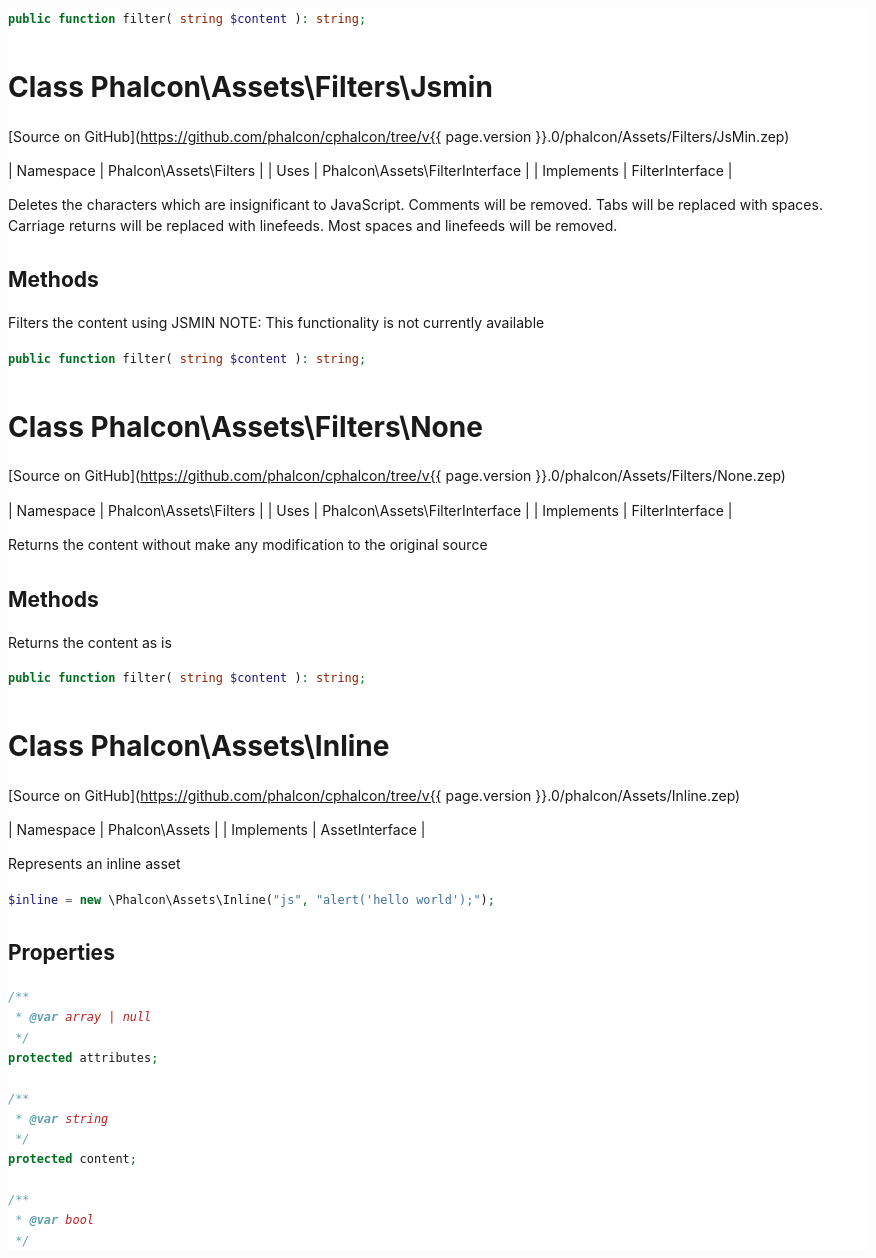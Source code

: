 ```php
public function filter( string $content ): string;
```

<h1 id="assets-filters-jsmin">Class Phalcon\Assets\Filters\Jsmin</h1>

[Source on GitHub](https://github.com/phalcon/cphalcon/tree/v{{ page.version }}.0/phalcon/Assets/Filters/JsMin.zep)

| Namespace | Phalcon\Assets\Filters | | Uses | Phalcon\Assets\FilterInterface | | Implements | FilterInterface |

Deletes the characters which are insignificant to JavaScript. Comments will be removed. Tabs will be replaced with spaces. Carriage returns will be replaced with linefeeds. Most spaces and linefeeds will be removed.

## Methods

Filters the content using JSMIN NOTE: This functionality is not currently available

```php
public function filter( string $content ): string;
```

<h1 id="assets-filters-none">Class Phalcon\Assets\Filters\None</h1>

[Source on GitHub](https://github.com/phalcon/cphalcon/tree/v{{ page.version }}.0/phalcon/Assets/Filters/None.zep)

| Namespace | Phalcon\Assets\Filters | | Uses | Phalcon\Assets\FilterInterface | | Implements | FilterInterface |

Returns the content without make any modification to the original source

## Methods

Returns the content as is

```php
public function filter( string $content ): string;
```

<h1 id="assets-inline">Class Phalcon\Assets\Inline</h1>

[Source on GitHub](https://github.com/phalcon/cphalcon/tree/v{{ page.version }}.0/phalcon/Assets/Inline.zep)

| Namespace | Phalcon\Assets | | Implements | AssetInterface |

Represents an inline asset

```php
$inline = new \Phalcon\Assets\Inline("js", "alert('hello world');");
```

## Properties

```php
/**
 * @var array | null
 */
protected attributes;

/**
 * @var string
 */
protected content;

/**
 * @var bool
 */
```